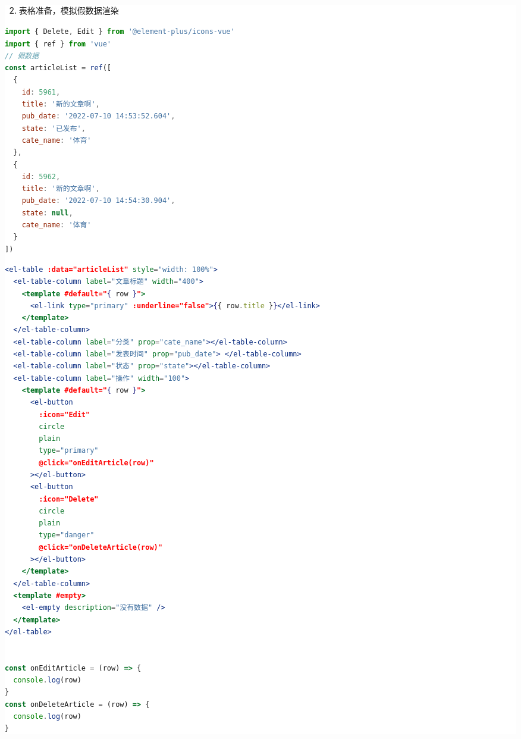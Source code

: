 2. 表格准备，模拟假数据渲染

```jsx
import { Delete, Edit } from '@element-plus/icons-vue'
import { ref } from 'vue'
// 假数据
const articleList = ref([
  {
    id: 5961,
    title: '新的文章啊',
    pub_date: '2022-07-10 14:53:52.604',
    state: '已发布',
    cate_name: '体育'
  },
  {
    id: 5962,
    title: '新的文章啊',
    pub_date: '2022-07-10 14:54:30.904',
    state: null,
    cate_name: '体育'
  }
])
```

```jsx
<el-table :data="articleList" style="width: 100%">
  <el-table-column label="文章标题" width="400">
    <template #default="{ row }">
      <el-link type="primary" :underline="false">{{ row.title }}</el-link>
    </template>
  </el-table-column>
  <el-table-column label="分类" prop="cate_name"></el-table-column>
  <el-table-column label="发表时间" prop="pub_date"> </el-table-column>
  <el-table-column label="状态" prop="state"></el-table-column>
  <el-table-column label="操作" width="100">
    <template #default="{ row }">
      <el-button
        :icon="Edit"
        circle
        plain
        type="primary"
        @click="onEditArticle(row)"
      ></el-button>
      <el-button
        :icon="Delete"
        circle
        plain
        type="danger"
        @click="onDeleteArticle(row)"
      ></el-button>
    </template>
  </el-table-column>
  <template #empty>
    <el-empty description="没有数据" />
  </template>
</el-table>


const onEditArticle = (row) => {
  console.log(row)
}
const onDeleteArticle = (row) => {
  console.log(row)
}
```
